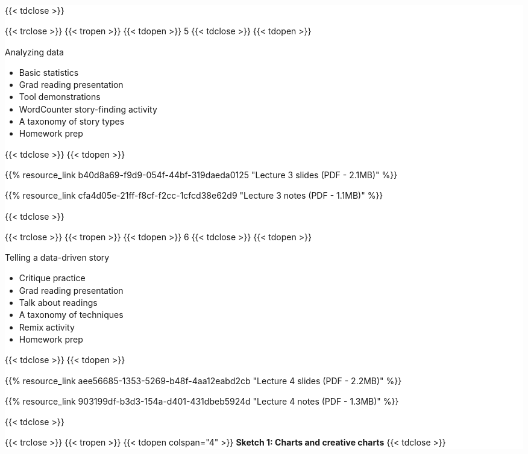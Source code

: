 {{< tdclose >}}

{{< trclose >}}
{{< tropen >}}
{{< tdopen >}}
5
{{< tdclose >}}
{{< tdopen >}}


Analyzing data

*   Basic statistics
*   Grad reading presentation
*   Tool demonstrations
*   WordCounter story-finding activity
*   A taxonomy of story types
*   Homework prep


{{< tdclose >}}
{{< tdopen >}}


{{% resource_link b40d8a69-f9d9-054f-44bf-319daeda0125 "Lecture 3 slides (PDF - 2.1MB)" %}}

{{% resource_link cfa4d05e-21ff-f8cf-f2cc-1cfcd38e62d9 "Lecture 3 notes (PDF - 1.1MB)" %}}


{{< tdclose >}}

{{< trclose >}}
{{< tropen >}}
{{< tdopen >}}
6
{{< tdclose >}}
{{< tdopen >}}


Telling a data-driven story

*   Critique practice
*   Grad reading presentation
*   Talk about readings
*   A taxonomy of techniques
*   Remix activity
*   Homework prep


{{< tdclose >}}
{{< tdopen >}}


{{% resource_link aee56685-1353-5269-b48f-4aa12eabd2cb "Lecture 4 slides (PDF - 2.2MB)" %}}

{{% resource_link 903199df-b3d3-154a-d401-431dbeb5924d "Lecture 4 notes (PDF - 1.3MB)" %}}


{{< tdclose >}}

{{< trclose >}}
{{< tropen >}}
{{< tdopen colspan="4" >}}
**Sketch 1: Charts and creative charts**
{{< tdclose >}}
